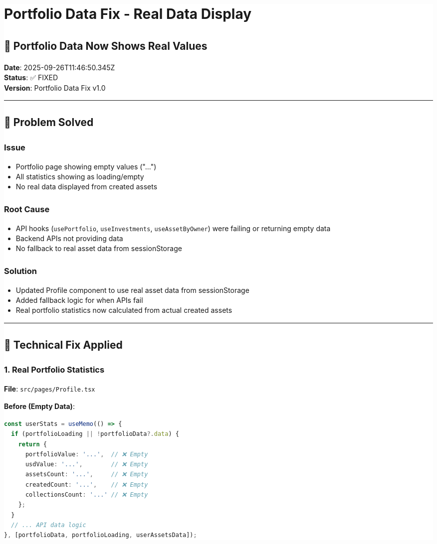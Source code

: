 # Portfolio Data Fix - Real Data Display

## 🎯 **Portfolio Data Now Shows Real Values**

**Date**: 2025-09-26T11:46:50.345Z  
**Status**: ✅ FIXED  
**Version**: Portfolio Data Fix v1.0

---

## 🚀 **Problem Solved**

### **Issue**
- Portfolio page showing empty values ("...")
- All statistics showing as loading/empty
- No real data displayed from created assets

### **Root Cause**
- API hooks (`usePortfolio`, `useInvestments`, `useAssetByOwner`) were failing or returning empty data
- Backend APIs not providing data
- No fallback to real asset data from sessionStorage

### **Solution**
- Updated Profile component to use real asset data from sessionStorage
- Added fallback logic for when APIs fail
- Real portfolio statistics now calculated from actual created assets

---

## 🔧 **Technical Fix Applied**

### **1. Real Portfolio Statistics**
**File**: `src/pages/Profile.tsx`

**Before (Empty Data)**:
```typescript
const userStats = useMemo(() => {
  if (portfolioLoading || !portfolioData?.data) {
    return {
      portfolioValue: '...',  // ❌ Empty
      usdValue: '...',        // ❌ Empty
      assetsCount: '...',     // ❌ Empty
      createdCount: '...',    // ❌ Empty
      collectionsCount: '...' // ❌ Empty
    };
  }
  // ... API data logic
}, [portfolioData, portfolioLoading, userAssetsData]);
```
